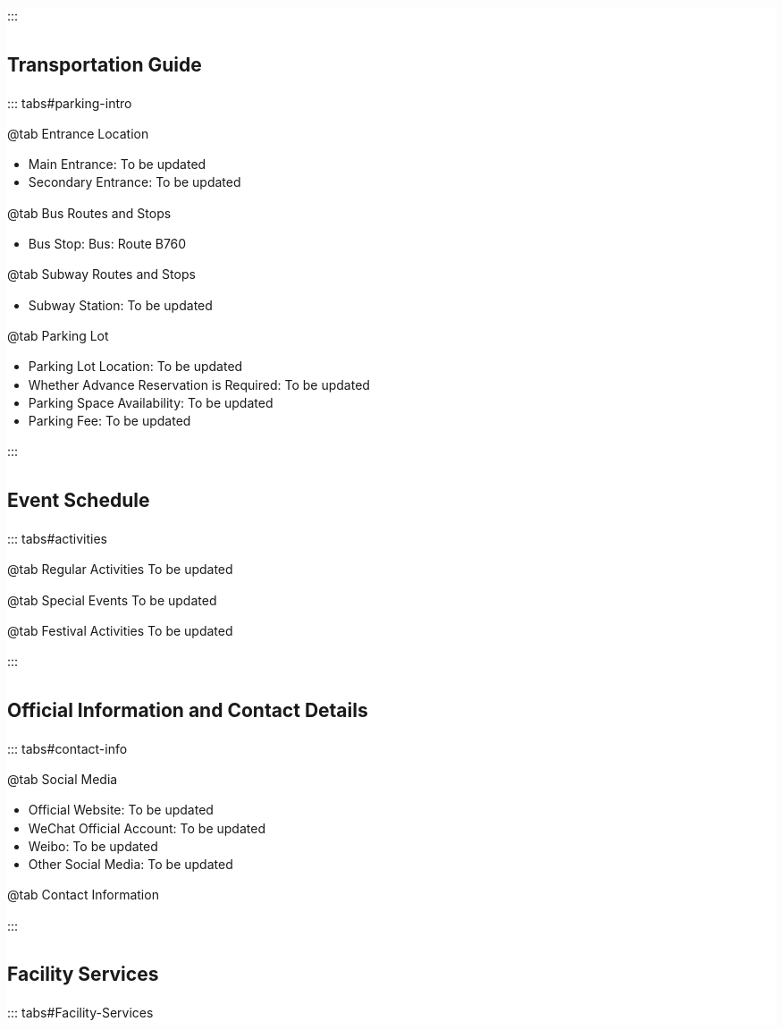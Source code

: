 :::

## Transportation Guide

::: tabs#parking-intro

@tab Entrance Location
- Main Entrance: To be updated
- Secondary Entrance: To be updated

@tab Bus Routes and Stops
- Bus Stop: Bus: Route B760

@tab Subway Routes and Stops
- Subway Station: To be updated

@tab Parking Lot
- Parking Lot Location: To be updated
- Whether Advance Reservation is Required: To be updated
- Parking Space Availability: To be updated
- Parking Fee: To be updated

:::

## Event Schedule

::: tabs#activities

@tab Regular Activities
To be updated

@tab Special Events
To be updated

@tab Festival Activities
To be updated

:::

## Official Information and Contact Details

::: tabs#contact-info

@tab Social Media
- Official Website: To be updated
- WeChat Official Account: To be updated
- Weibo: To be updated
- Other Social Media: To be updated

@tab Contact Information

:::

## Facility Services

::: tabs#Facility-Services
